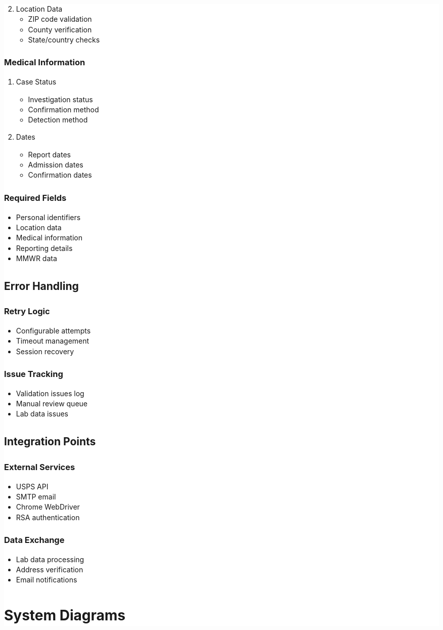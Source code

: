 2. Location Data
   - ZIP code validation
   - County verification
   - State/country checks

### Medical Information
1. Case Status
   - Investigation status
   - Confirmation method
   - Detection method

2. Dates
   - Report dates
   - Admission dates
   - Confirmation dates

### Required Fields
- Personal identifiers
- Location data
- Medical information
- Reporting details
- MMWR data

## Error Handling

### Retry Logic
- Configurable attempts
- Timeout management
- Session recovery

### Issue Tracking
- Validation issues log
- Manual review queue
- Lab data issues

## Integration Points

### External Services
- USPS API
- SMTP email
- Chrome WebDriver
- RSA authentication

### Data Exchange
- Lab data processing
- Address verification
- Email notifications

# System Diagrams

